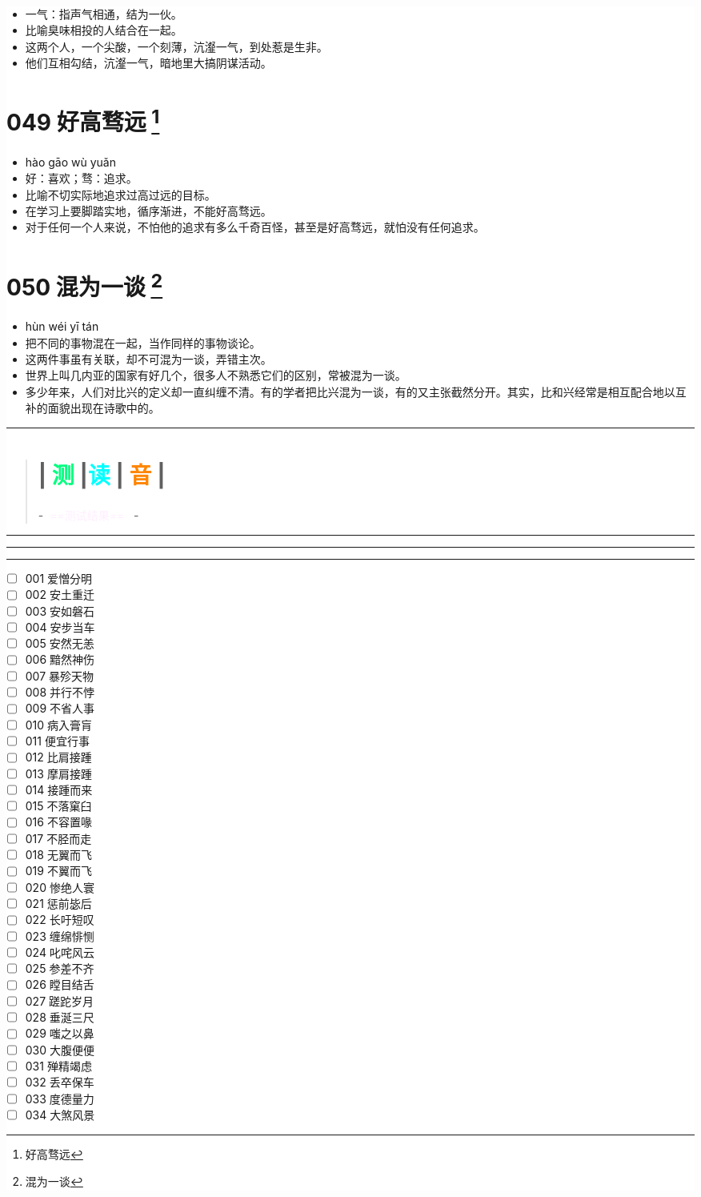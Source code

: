 - 一气：指声气相通，结为一伙。
- 比喻臭味相投的人结合在一起。
-  这两个人，一个尖酸，一个刻薄，沆瀣一气，到处惹是生非。 
-  他们互相勾结，沆瀣一气，暗地里大搞阴谋活动。 
# 049 好高骛远  [^049]
- hào gāo wù yuǎn
- 好：喜欢；骛：追求。
- 比喻不切实际地追求过高过远的目标。
-  在学习上要脚踏实地，循序渐进，不能好高骛远。 
-  对于任何一个人来说，不怕他的追求有多么千奇百怪，甚至是好高骛远，就怕没有任何追求。 
# 050 混为一谈 [^050]   
- hùn wéi yī tán
- 把不同的事物混在一起，当作同样的事物谈论。
-  这两件事虽有关联，却不可混为一谈，弄错主次。 
-  世界上叫几内亚的国家有好几个，很多人不熟悉它们的区别，常被混为一谈。 
-  多少年来，人们对比兴的定义却一直纠缠不清。有的学者把比兴混为一谈，有的又主张截然分开。其实，比和兴经常是相互配合地以互补的面貌出现在诗歌中的。 

---
> # | <span style="color: #00ff7f;">测</span> |<span style="color: #00ffff;">读</span> | <span style="color: #ff8600;">音</span> |
> -  <span style="color: #00ffff;"><span style="color: #ffeeff;">==测试结果==</span></span>   -
---
---

        
[^001]:  爱憎分明
[^002]:  安土重迁
[^003]:  安如磐石
[^004]:  安步当车
[^005]:  安然无恙
[^006]:  黯然神伤
[^007]:  暴殄天物
[^008]:  并行不悖
[^009]:  不省人事
[^010]:  病入膏肓
[^011]:  便宜行事
[^012]:  比肩接踵
[^013]:  摩肩接踵
[^014]:  接踵而来
[^015]:  不落窠臼
[^016]:  不容置喙
[^017]:  不胫而走
[^018]:  无翼而飞
[^019]:  不翼而飞
[^020]:  惨绝人寰
[^021]:  惩前毖后
[^022]:  长吁短叹
[^023]:  缠绵悱恻
[^024]:  叱咤风云
[^025]:  参差不齐
[^026]:  瞠目结舌
[^027]:  蹉跎岁月
[^028]:  垂涎三尺
[^029]:  嗤之以鼻
[^030]:  大腹便便
[^031]:  殚精竭虑
[^032]:  丢卒保车
[^033]:  度德量力
[^034]:  大煞风景
[^035]:  胆战心惊
[^036]:  独占鳌头
[^037]:  咄咄逼人
[^038]:  独辟蹊径
[^039]:  海市蜃楼
[^040]:  户枢不蠹
[^041]:  好逸恶劳
[^042]:  混淆是非
[^043]:  汗流浃背
[^044]:  呼天抢地
[^045]:  怙恶不悛
[^046]:  讳疾忌医
[^047]:  火中取栗
[^048]:  沆瀣一气
[^049]:  好高骛远
[^050]:  混为一谈
---

- [ ]   001 爱憎分明
- [ ]   002 安土重迁
- [ ]   003 安如磐石
- [ ]   004 安步当车
- [ ]   005 安然无恙
- [ ]   006 黯然神伤
- [ ]   007 暴殄天物
- [ ]   008 并行不悖
- [ ]   009 不省人事
- [ ]   010 病入膏肓
- [ ]   011 便宜行事
- [ ]   012 比肩接踵
- [ ]   013 摩肩接踵
- [ ]   014 接踵而来
- [ ]   015 不落窠臼
- [ ]   016 不容置喙
- [ ]   017 不胫而走
- [ ]   018 无翼而飞
- [ ]   019 不翼而飞
- [ ]   020 惨绝人寰
- [ ]   021 惩前毖后
- [ ]   022 长吁短叹
- [ ]   023 缠绵悱恻
- [ ]   024 叱咤风云
- [ ]   025 参差不齐
- [ ]   026 瞠目结舌
- [ ]   027 蹉跎岁月
- [ ]   028 垂涎三尺
- [ ]   029 嗤之以鼻
- [ ]   030 大腹便便
- [ ]   031 殚精竭虑
- [ ]   032 丢卒保车
- [ ]   033 度德量力
- [ ]   034 大煞风景